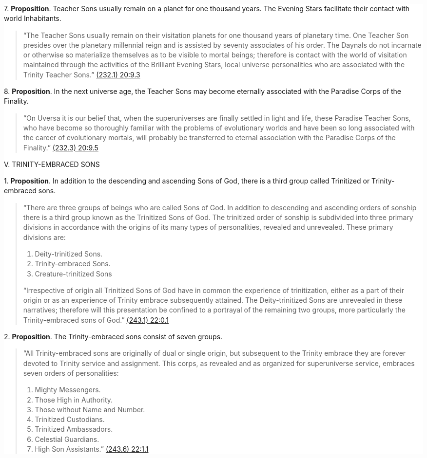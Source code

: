 7. **Proposition**. Teacher Sons usually remain on a planet for one thousand years. The Evening Stars facilitate their contact with world Inhabitants.

> “The Teacher Sons usually remain on their visitation planets for one thousand years of planetary time. One Teacher Son presides over the planetary millennial reign and is assisted by seventy associates of his order. The Daynals do not incarnate or otherwise so materialize themselves as to be visible to mortal beings; therefore is contact with the world of visitation maintained through the activities of the Brilliant Evening Stars, local universe personalities who are associated with the Trinity Teacher Sons.” [(232.1) 20:9.3](https://www.urantia.org/urantia-book-standardized/paper-20-paradise-sons-god#U20_9_3)

8. **Proposition**. In the next universe age, the Teacher Sons may become eternally associated with the Paradise Corps of the Finality.

> “On Uversa it is our belief that, when the superuniverses are finally settled in light and life, these Paradise Teacher Sons, who have become so thoroughly familiar with the problems of evolutionary worlds and have been so long associated with the career of evolutionary mortals, will probably be transferred to eternal association with the Paradise Corps of the Finality.” [(232.3) 20:9.5](https://www.urantia.org/urantia-book-standardized/paper-20-paradise-sons-god#U20_9_5)

V. TRINITY-EMBRACED SONS

1. **Proposition**. In addition to the descending and ascending Sons of God, there is a third group called Trinitized or Trinity-embraced sons.

> “There are three groups of beings who are called Sons of God. In addition to descending and ascending orders of sonship there is a third group known as the Trinitized Sons of God. The trinitized order of sonship is subdivided into three primary divisions in accordance with the origins of its many types of personalities, revealed and unrevealed. These primary divisions are:
> 
> 1. Deity-trinitized Sons.
> 2. Trinity-embraced Sons.
> 3. Creature-trinitized Sons
> 
> “Irrespective of origin all Trinitized Sons of God have in common the experience of trinitization, either as a part of their origin or as an experience of Trinity embrace subsequently attained. The Deity-trinitized Sons are unrevealed in these narratives; therefore will this presentation be confined to a portrayal of the remaining two groups, more particularly the Trinity-embraced sons of God.” [(243.1) 22:0.1](https://www.urantia.org/urantia-book-standardized/paper-22-trinitized-sons-god#U22_0_1)

2. **Proposition**. The Trinity-embraced sons consist of seven groups.

> “All Trinity-embraced sons are originally of dual or single origin, but subsequent to the Trinity embrace they are forever devoted to Trinity service and assignment. This corps, as revealed and as organized for superuniverse service, embraces seven orders of personalities:
> 
> 1. Mighty Messengers.
> 2. Those High in Authority.
> 3. Those without Name and Number.
> 4. Trinitized Custodians.
> 5. Trinitized Ambassadors.
> 6. Celestial Guardians.
> 7. High Son Assistants.” [(243.6) 22:1.1](https://www.urantia.org/urantia-book-standardized/paper-22-trinitized-sons-god#U22_1_1)
